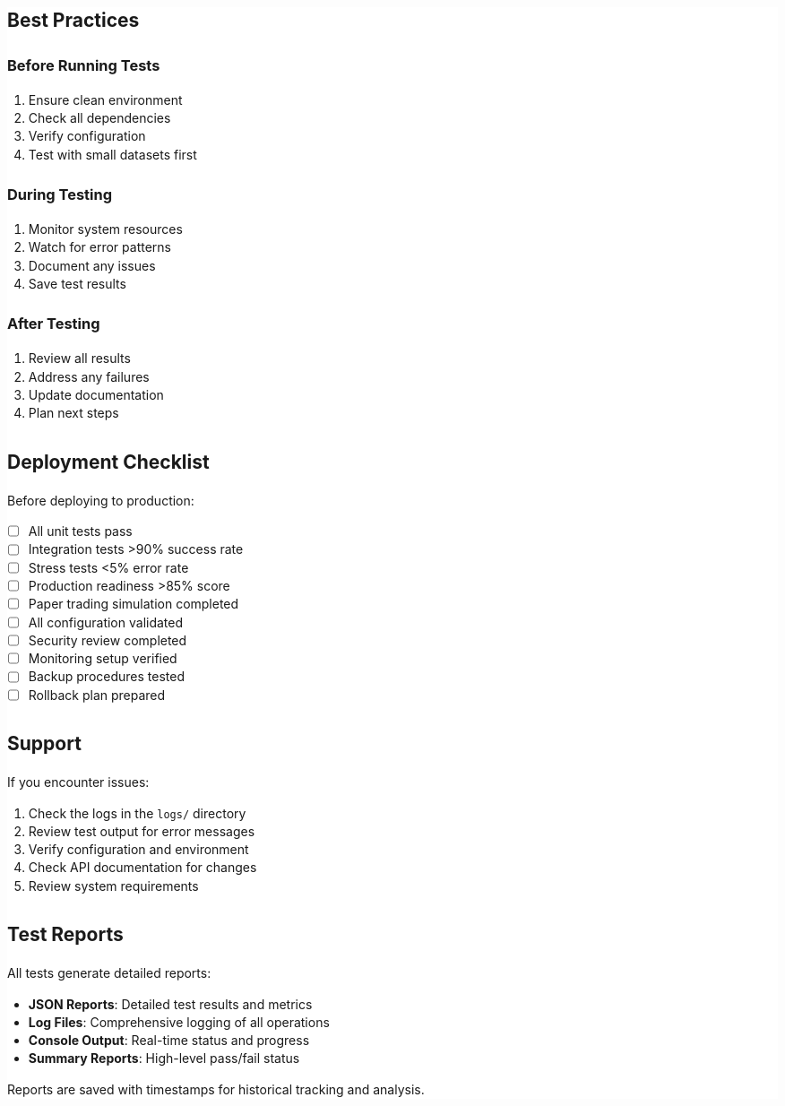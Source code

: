 ## Best Practices

### Before Running Tests
1. Ensure clean environment
2. Check all dependencies
3. Verify configuration
4. Test with small datasets first

### During Testing
1. Monitor system resources
2. Watch for error patterns
3. Document any issues
4. Save test results

### After Testing
1. Review all results
2. Address any failures
3. Update documentation
4. Plan next steps

## Deployment Checklist

Before deploying to production:

- [ ] All unit tests pass
- [ ] Integration tests >90% success rate
- [ ] Stress tests <5% error rate
- [ ] Production readiness >85% score
- [ ] Paper trading simulation completed
- [ ] All configuration validated
- [ ] Security review completed
- [ ] Monitoring setup verified
- [ ] Backup procedures tested
- [ ] Rollback plan prepared

## Support

If you encounter issues:

1. Check the logs in the `logs/` directory
2. Review test output for error messages
3. Verify configuration and environment
4. Check API documentation for changes
5. Review system requirements

## Test Reports

All tests generate detailed reports:

- **JSON Reports**: Detailed test results and metrics
- **Log Files**: Comprehensive logging of all operations
- **Console Output**: Real-time status and progress
- **Summary Reports**: High-level pass/fail status

Reports are saved with timestamps for historical tracking and analysis. 